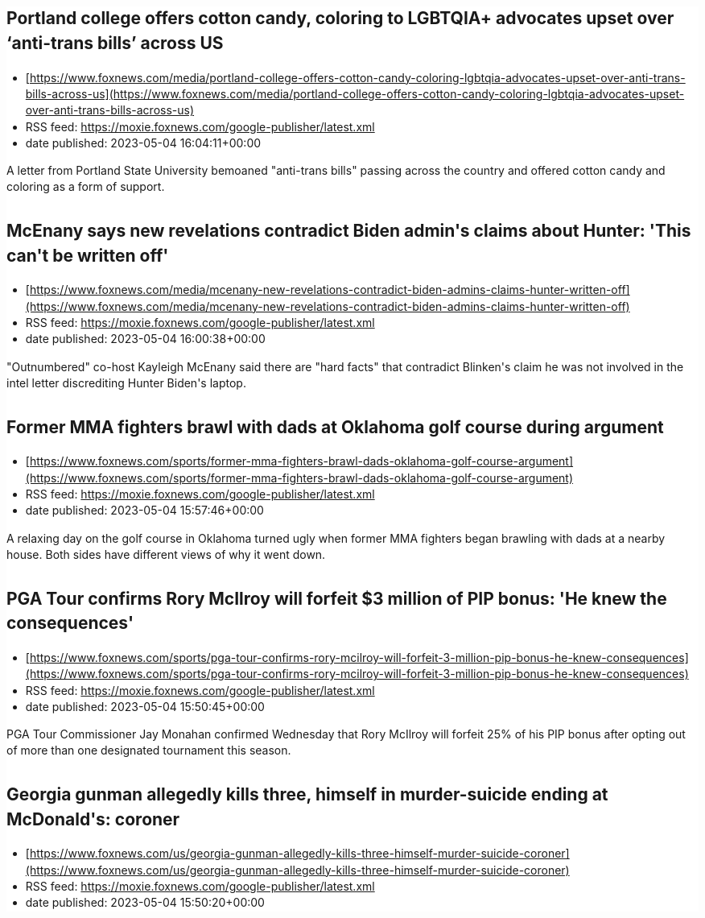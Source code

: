## Portland college offers cotton candy, coloring to LGBTQIA+ advocates upset over ‘anti-trans bills’ across US
 - [https://www.foxnews.com/media/portland-college-offers-cotton-candy-coloring-lgbtqia-advocates-upset-over-anti-trans-bills-across-us](https://www.foxnews.com/media/portland-college-offers-cotton-candy-coloring-lgbtqia-advocates-upset-over-anti-trans-bills-across-us)
 - RSS feed: https://moxie.foxnews.com/google-publisher/latest.xml
 - date published: 2023-05-04 16:04:11+00:00

A letter from Portland State University bemoaned &quot;anti-trans bills&quot; passing across the country and offered cotton candy and coloring as a form of support.

## McEnany says new revelations contradict Biden admin's claims about Hunter: 'This can't be written off'
 - [https://www.foxnews.com/media/mcenany-new-revelations-contradict-biden-admins-claims-hunter-written-off](https://www.foxnews.com/media/mcenany-new-revelations-contradict-biden-admins-claims-hunter-written-off)
 - RSS feed: https://moxie.foxnews.com/google-publisher/latest.xml
 - date published: 2023-05-04 16:00:38+00:00

&quot;Outnumbered&quot; co-host Kayleigh McEnany said there are &quot;hard facts&quot; that contradict Blinken&apos;s claim he was not involved in the intel letter discrediting Hunter Biden&apos;s laptop.

## Former MMA fighters brawl with dads at Oklahoma golf course during argument
 - [https://www.foxnews.com/sports/former-mma-fighters-brawl-dads-oklahoma-golf-course-argument](https://www.foxnews.com/sports/former-mma-fighters-brawl-dads-oklahoma-golf-course-argument)
 - RSS feed: https://moxie.foxnews.com/google-publisher/latest.xml
 - date published: 2023-05-04 15:57:46+00:00

A relaxing day on the golf course in Oklahoma turned ugly when former MMA fighters began brawling with dads at a nearby house. Both sides have different views of why it went down.

## PGA Tour confirms Rory McIlroy will forfeit $3 million of PIP bonus: 'He knew the consequences'
 - [https://www.foxnews.com/sports/pga-tour-confirms-rory-mcilroy-will-forfeit-3-million-pip-bonus-he-knew-consequences](https://www.foxnews.com/sports/pga-tour-confirms-rory-mcilroy-will-forfeit-3-million-pip-bonus-he-knew-consequences)
 - RSS feed: https://moxie.foxnews.com/google-publisher/latest.xml
 - date published: 2023-05-04 15:50:45+00:00

PGA Tour Commissioner Jay Monahan confirmed Wednesday that Rory McIlroy will forfeit 25% of his PIP bonus after opting out of more than one designated tournament this season.

## Georgia gunman allegedly kills three, himself in murder-suicide ending at McDonald's: coroner
 - [https://www.foxnews.com/us/georgia-gunman-allegedly-kills-three-himself-murder-suicide-coroner](https://www.foxnews.com/us/georgia-gunman-allegedly-kills-three-himself-murder-suicide-coroner)
 - RSS feed: https://moxie.foxnews.com/google-publisher/latest.xml
 - date published: 2023-05-04 15:50:20+00:00
